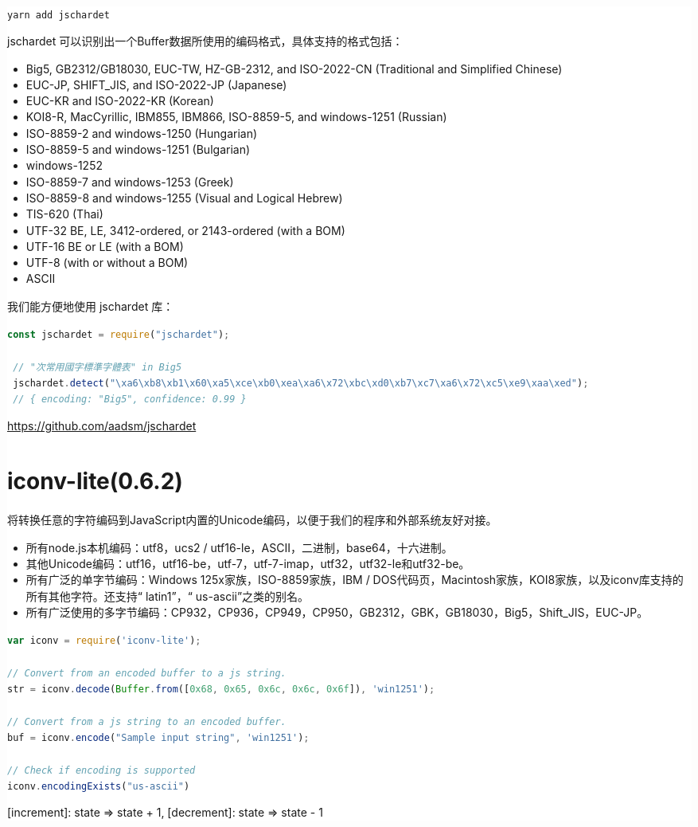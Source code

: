 

`yarn add jschardet`



jschardet 可以识别出一个Buffer数据所使用的编码格式，具体支持的格式包括：

-   Big5, GB2312/GB18030,     EUC-TW, HZ-GB-2312, and ISO-2022-CN (Traditional and Simplified Chinese)
-   EUC-JP, SHIFT_JIS, and     ISO-2022-JP (Japanese)
-   EUC-KR and ISO-2022-KR     (Korean)
-   KOI8-R, MacCyrillic,     IBM855, IBM866, ISO-8859-5, and windows-1251 (Russian)
-   ISO-8859-2 and     windows-1250 (Hungarian)
-   ISO-8859-5 and     windows-1251 (Bulgarian)
-   windows-1252
-   ISO-8859-7 and     windows-1253 (Greek)
-   ISO-8859-8 and     windows-1255 (Visual and Logical Hebrew)
-   TIS-620 (Thai)
-   UTF-32 BE, LE,     3412-ordered, or 2143-ordered (with a BOM)
-   UTF-16 BE or LE (with a     BOM)
-   UTF-8 (with or without a     BOM)
-   ASCII



我们能方便地使用 jschardet 库：

```js
const jschardet = require("jschardet");
 
 // "次常用國字標準字體表" in Big5
 jschardet.detect("\xa6\xb8\xb1\x60\xa5\xce\xb0\xea\xa6\x72\xbc\xd0\xb7\xc7\xa6\x72\xc5\xe9\xaa\xed");
 // { encoding: "Big5", confidence: 0.99 } 
```

https://github.com/aadsm/jschardet



# iconv-lite(0.6.2)

将转换任意的字符编码到JavaScript内置的Unicode编码，以便于我们的程序和外部系统友好对接。

-   所有node.js本机编码：utf8，ucs2 / utf16-le，ASCII，二进制，base64，十六进制。
-   其他Unicode编码：utf16，utf16-be，utf-7，utf-7-imap，utf32，utf32-le和utf32-be。
-   所有广泛的单字节编码：Windows 125x家族，ISO-8859家族，IBM / DOS代码页，Macintosh家族，KOI8家族，以及iconv库支持的所有其他字符。还支持“ latin1”，“ us-ascii”之类的别名。
-   所有广泛使用的多字节编码：CP932，CP936，CP949，CP950，GB2312，GBK，GB18030，Big5，Shift_JIS，EUC-JP。



```js
var iconv = require('iconv-lite');
 
// Convert from an encoded buffer to a js string.
str = iconv.decode(Buffer.from([0x68, 0x65, 0x6c, 0x6c, 0x6f]), 'win1251');
 
// Convert from a js string to an encoded buffer.
buf = iconv.encode("Sample input string", 'win1251');
 
// Check if encoding is supported
iconv.encodingExists("us-ascii")
```


  [increment]: state => state + 1,
  [decrement]: state => state - 1